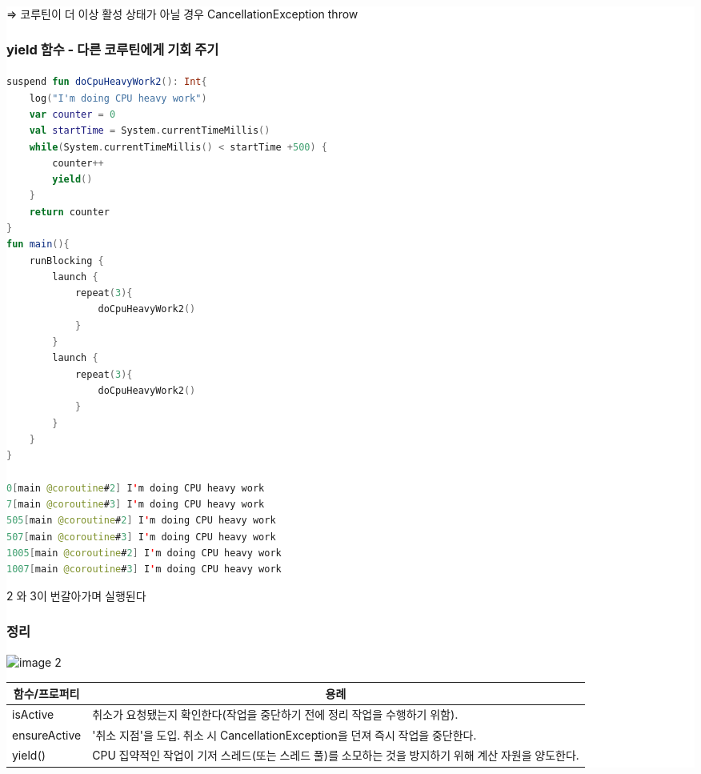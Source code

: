 
⇒ 코루틴이 더 이상 활성 상태가 아닐 경우 CancellationException throw

### yield 함수 - 다른 코루틴에게 기회 주기

```kotlin
suspend fun doCpuHeavyWork2(): Int{
    log("I'm doing CPU heavy work")
    var counter = 0
    val startTime = System.currentTimeMillis()
    while(System.currentTimeMillis() < startTime +500) {
        counter++
        yield()
    }
    return counter
}
fun main(){
    runBlocking {
        launch {
            repeat(3){
                doCpuHeavyWork2()
            }
        }
        launch {
            repeat(3){
                doCpuHeavyWork2()
            }
        }
    }
}

0[main @coroutine#2] I'm doing CPU heavy work
7[main @coroutine#3] I'm doing CPU heavy work
505[main @coroutine#2] I'm doing CPU heavy work
507[main @coroutine#3] I'm doing CPU heavy work
1005[main @coroutine#2] I'm doing CPU heavy work
1007[main @coroutine#3] I'm doing CPU heavy work

```

2 와 3이 번갈아가며 실행된다

### 정리

![image 2](https://github.com/user-attachments/assets/a1bbe9a8-539f-4d0a-ad27-3ec8731f62fb)

| 함수/프로퍼티 | 용례 |
| --- | --- |
| isActive | 취소가 요청됐는지 확인한다(작업을 중단하기 전에 정리 작업을 수행하기 위함). |
| ensureActive | '취소 지점'을 도입. 취소 시 CancellationException을 던져 즉시 작업을 중단한다. |
| yield() | CPU 집약적인 작업이 기저 스레드(또는 스레드 풀)를 소모하는 것을 방지하기 위해 계산 자원을 양도한다. |

